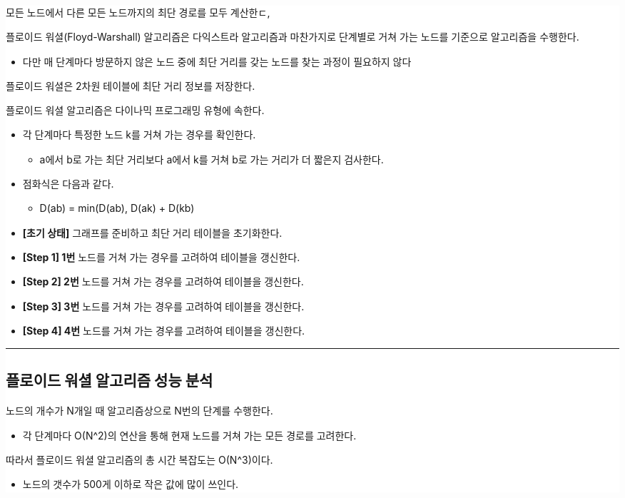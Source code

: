 모든 노드에서 다른 모든 노드까지의 최단 경로를 모두 계산한ㄷ,

플로이드 워셜(Floyd-Warshall) 알고리즘은 다익스트라 알고리즘과 마찬가지로 단계별로 거쳐 가는 노드를 기준으로 알고리즘을 수행한다.

- 다만 매 단계마다 방문하지 않은 노드 중에 최단 거리를 갖는 노드를 찾는 과정이 필요하지 않다

플로이드 워셜은 2차원 테이블에 최단 거리 정보를 저장한다.

플로이드 워셜 알고리즘은 다이나믹 프로그래밍 유형에 속한다.

- 각 단계마다 특정한 노드 k를 거쳐 가는 경우를 확인한다.
    - a에서 b로 가는 최단 거리보다 a에서 k를 거쳐 b로 가는 거리가 더 짧은지 검사한다.
- 점화식은 다음과 같다.
    - D(ab) = min(D(ab), D(ak) + D(kb)

- **[초기 상태]** 그래프를 준비하고 최단 거리 테이블을 초기화한다.
    
- **[Step 1] 1번** 노드를 거쳐 가는 경우를 고려하여 테이블을 갱신한다.
    
- **[Step 2] 2번** 노드를 거쳐 가는 경우를 고려하여 테이블을 갱신한다.
    
- **[Step 3] 3번** 노드를 거쳐 가는 경우를 고려하여 테이블을 갱신한다.
    
- **[Step 4] 4번** 노드를 거쳐 가는 경우를 고려하여 테이블을 갱신한다.
    

---

## 플로이드 워셜 알고리즘 성능 분석

노드의 개수가 N개일 때 알고리즘상으로 N번의 단계를 수행한다.

- 각 단계마다 O(N^2)의 연산을 통해 현재 노드를 거쳐 가는 모든 경로를 고려한다.

따라서 플로이드 워셜 알고리즘의 총 시간 복잡도는 O(N^3)이다.

- 노드의 갯수가 500게 이하로 작은 값에 많이 쓰인다.